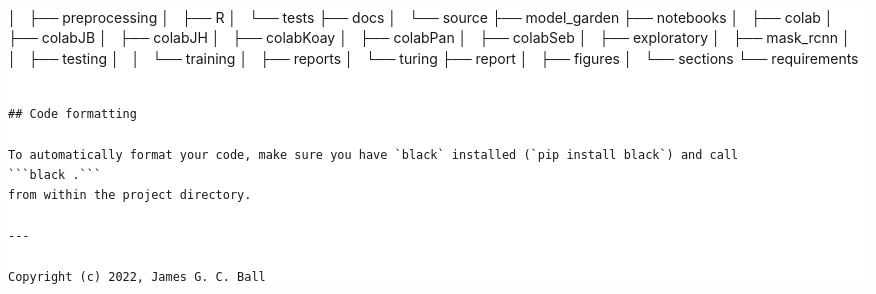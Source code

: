 │   ├── preprocessing
│   ├── R
│   └── tests
├── docs
│   └── source
├── model_garden
├── notebooks
│   ├── colab
│   ├── colabJB
│   ├── colabJH
│   ├── colabKoay
│   ├── colabPan
│   ├── colabSeb
│   ├── exploratory
│   ├── mask_rcnn
│   │   ├── testing
│   │   └── training
│   ├── reports
│   └── turing
├── report
│   ├── figures
│   └── sections
└── requirements
```

## Code formatting

To automatically format your code, make sure you have `black` installed (`pip install black`) and call
```black .```
from within the project directory.

---

Copyright (c) 2022, James G. C. Ball
